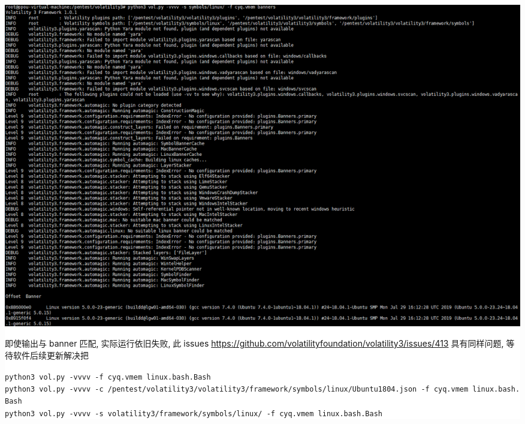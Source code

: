 ![](../../../assets/img/Security/安全工具/Volatility/36.png)

即使输出与 banner 匹配, 实际运行依旧失败, 此 issues https://github.com/volatilityfoundation/volatility3/issues/413 具有同样问题, 等待软件后续更新解决把

```
python3 vol.py -vvvv -f cyq.vmem linux.bash.Bash
python3 vol.py -vvvv -c /pentest/volatility3/volatility3/framework/symbols/linux/Ubuntu1804.json -f cyq.vmem linux.bash.Bash
python3 vol.py -vvvv -s volatility3/framework/symbols/linux/ -f cyq.vmem linux.bash.Bash
```
